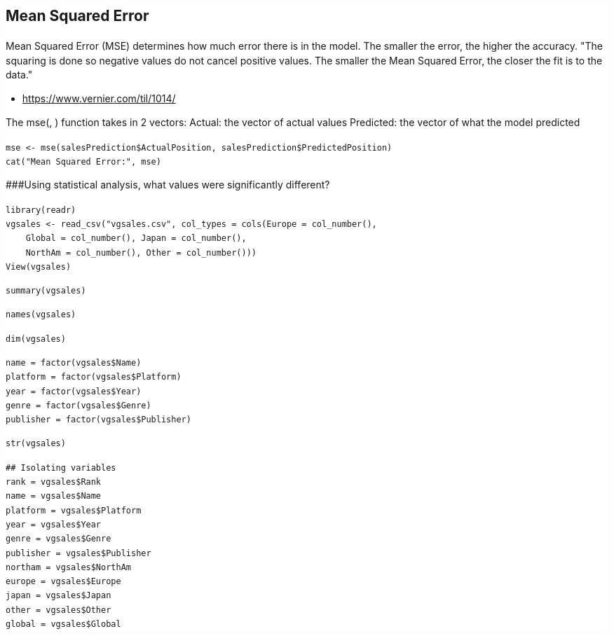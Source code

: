 ## Mean Squared Error
Mean Squared Error (MSE) determines how much error there
is in the model. The smaller the error, the higher the accuracy.
"The squaring is done so negative values do not cancel positive values. The smaller the Mean Squared Error, the closer the fit is to the data."
- https://www.vernier.com/til/1014/


The mse(<actual>, <predicted>) function takes in 2 vectors:
Actual: the vector of actual values
Predicted: the vector of what the model predicted
```{r}
mse <- mse(salesPrediction$ActualPosition, salesPrediction$PredictedPosition)
cat("Mean Squared Error:", mse)
```

###Using statistical analysis, what values were significantly different?

```{r}
library(readr)
vgsales <- read_csv("vgsales.csv", col_types = cols(Europe = col_number(), 
    Global = col_number(), Japan = col_number(), 
    NorthAm = col_number(), Other = col_number()))
View(vgsales)
```

```{r}
summary(vgsales)
```

```{r}
names(vgsales)
```
```{r}
dim(vgsales)
```

```{r}
name = factor(vgsales$Name)
platform = factor(vgsales$Platform)
year = factor(vgsales$Year)
genre = factor(vgsales$Genre)
publisher = factor(vgsales$Publisher)
```

```{r}
str(vgsales)
```

```{r}
## Isolating variables
rank = vgsales$Rank
name = vgsales$Name
platform = vgsales$Platform
year = vgsales$Year
genre = vgsales$Genre
publisher = vgsales$Publisher
northam = vgsales$NorthAm
europe = vgsales$Europe
japan = vgsales$Japan
other = vgsales$Other
global = vgsales$Global
```
